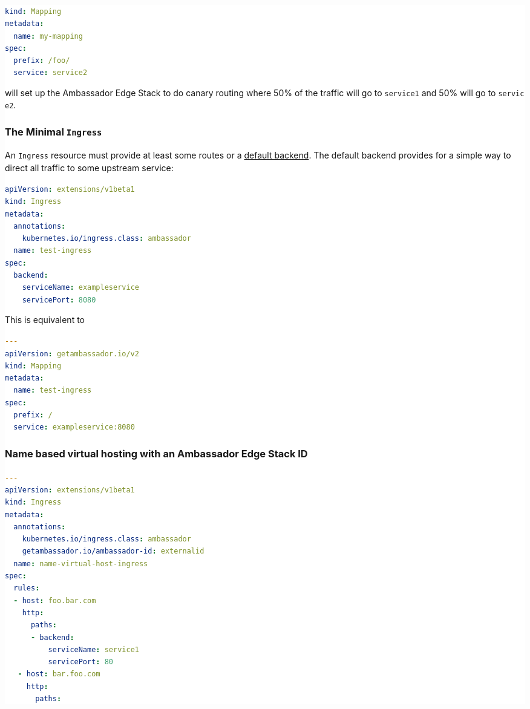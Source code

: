 ```yaml
kind: Mapping
metadata:
  name: my-mapping
spec:
  prefix: /foo/
  service: service2
```

will set up the Ambassador Edge Stack to do canary routing where 50% of the traffic will go to `service1` and 50% will go to `service2`.

### The Minimal `Ingress`

An `Ingress` resource must provide at least some routes or a [default backend](https://kubernetes.io/docs/concepts/services-networking/ingress/#default-backend). The default backend provides for a simple way to direct all traffic to some upstream service:

```yaml
apiVersion: extensions/v1beta1
kind: Ingress
metadata:
  annotations:
    kubernetes.io/ingress.class: ambassador
  name: test-ingress
spec:
  backend:
    serviceName: exampleservice
    servicePort: 8080
```

This is equivalent to

```yaml
---
apiVersion: getambassador.io/v2
kind: Mapping
metadata:
  name: test-ingress
spec:
  prefix: /
  service: exampleservice:8080
```

### Name based virtual hosting with an Ambassador Edge Stack ID

```yaml
---
apiVersion: extensions/v1beta1
kind: Ingress
metadata:
  annotations:
    kubernetes.io/ingress.class: ambassador
    getambassador.io/ambassador-id: externalid
  name: name-virtual-host-ingress
spec:
  rules:
  - host: foo.bar.com
    http:
      paths:
      - backend:
          serviceName: service1
          servicePort: 80
   - host: bar.foo.com
     http:
       paths:
```
